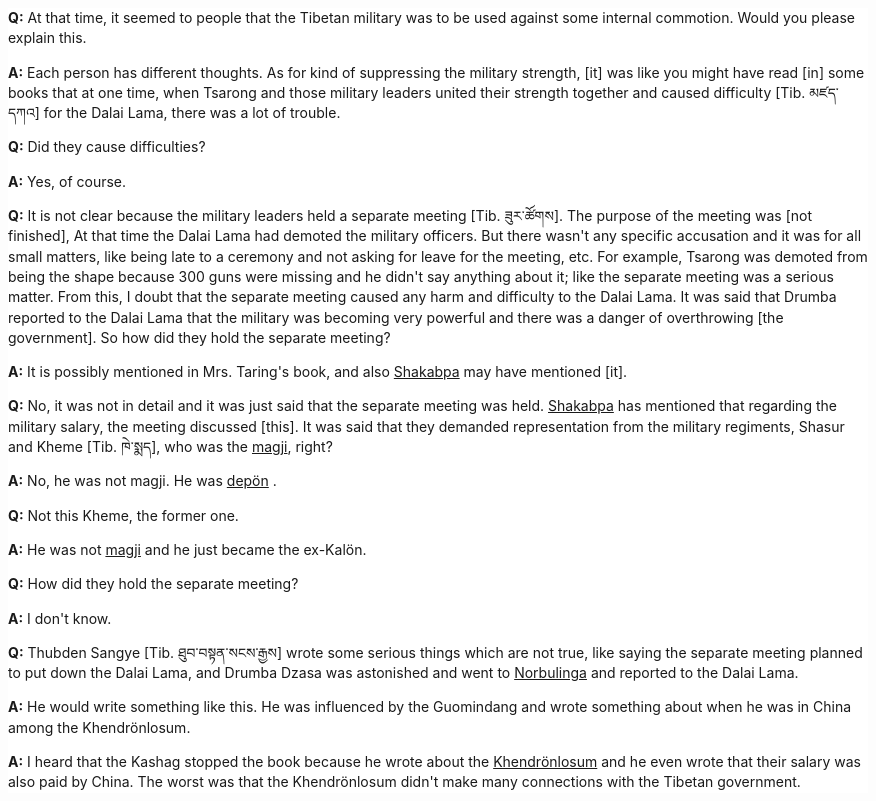 
**Q:**  At that time, it seemed to people that the Tibetan military was to be used against some internal commotion. Would you please explain this.   

**A:**  Each person has different thoughts. As for kind of suppressing the military strength, [it] was like you might have read [in] some books that at one time, when Tsarong and those military leaders united their strength together and caused difficulty [Tib. མཛད་དཀའ] for the Dalai Lama, there was a lot of trouble.   

**Q:**  Did they cause difficulties?   

**A:**  Yes, of course.   

**Q:**  It is not clear because the military leaders held a separate meeting [Tib. ཟུར་ཚོགས]. The purpose of the meeting was [not finished], At that time the Dalai Lama had demoted the military officers. But there wasn't any specific accusation and it was for all small matters, like being late to a ceremony and not asking for leave for the meeting, etc. For example, Tsarong was demoted from being the shape because 300 guns were missing and he didn't say anything about it; like the separate meeting was a serious matter. From this, I doubt that the separate meeting caused any harm and difficulty to the Dalai Lama. It was said that Drumba reported to the Dalai Lama that the military was becoming very powerful and there was a danger of overthrowing [the government]. So how did they hold the separate meeting?   

**A:**  It is possibly mentioned in Mrs. Taring's book, and also <a href="#" data-tooltip="[tib. ཞྭ་སྒབ་པ]** The name of the family of an important lay official during the 1940s and 1950s.">Shakabpa</a> may have mentioned [it].   

**Q:**  No, it was not in detail and it was just said that the separate meeting was held. <a href="#" data-tooltip="[tib. ཞྭ་སྒབ་པ]** The name of the family of an important lay official during the 1940s and 1950s.">Shakabpa</a> has mentioned that regarding the military salary, the meeting discussed [this]. It was said that they demanded representation from the military regiments, Shasur and Kheme [Tib. ཁེ་སྨད], who was the <a href="#" data-tooltip="[tib. དམག་སྤྱི]** 1. Commander-in-Chief (of the Tibetan Army). 2. Commander of a regiment in Chushigandru.">magji</a>, right?   

**A:**  No, he was not magji. He was <a href="#" data-tooltip="[tib. མདའ་དཔོན]** A commander or general in charge of a regiment in the traditional Tibetan Army. If a regiment had only 500 troops, there was usually only one depön, but if there were 1,000 troops, there were usually two.">depön</a> .   

**Q:**  Not this Kheme, the former one.   

**A:**  He was not <a href="#" data-tooltip="[tib. དམག་སྤྱི]** 1. Commander-in-Chief (of the Tibetan Army). 2. Commander of a regiment in Chushigandru.">magji</a> and he just became the ex-Kalön.   

**Q:**  How did they hold the separate meeting?   

**A:**  I don't know.   

**Q:**  Thubden Sangye [Tib. ཐུབ་བསྟན་སངས་རྒྱས] wrote some serious things which are not true, like saying the separate meeting planned to put down the Dalai Lama, and Drumba Dzasa was astonished and went to <a href="#" data-tooltip="[tib. ནོར་བུ་གླིང་ཁ]** The summer palace of the Dalai Lama.">Norbulinga</a> and reported to the Dalai Lama.   

**A:**  He would write something like this. He was influenced by the Guomindang and wrote something about when he was in China among the Khendrönlosum.   

**A:**  I heard that the Kashag stopped the book because he wrote about the <a href="#" data-tooltip="[tib. མཁན་མགྲོན་ལོ་གསུམ]** The three monk officials (mkhan chung, rtse mgron, and lo rtsa ba) sent to Beijing during the Qing Dynasty by the Tibetan government to teach the Qing royal family written Tibetan so they could read prayer books. They also performed rituals for the royal family. After the Qing dynasty fell, the Tibetan government continued to station three such monk officials in Beijing where they functioned as a Bureau Office for the Tibetan government in China.">Khendrönlosum</a> and he even wrote that their salary was also paid by China. The worst was that the Khendrönlosum didn't make many connections with the Tibetan government.   
